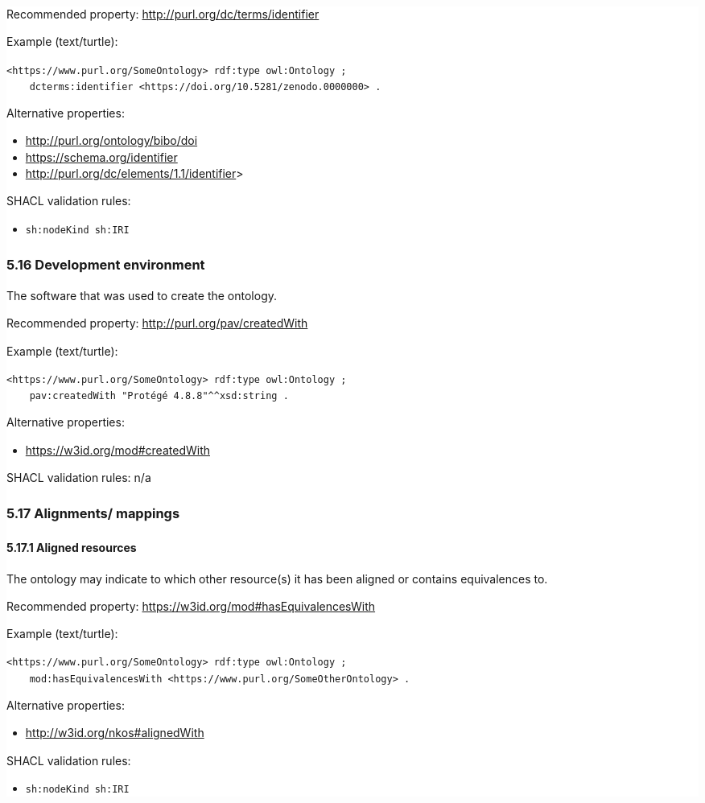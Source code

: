 Recommended property: <http://purl.org/dc/terms/identifier>

Example (text/turtle):

```Turtle
<https://www.purl.org/SomeOntology> rdf:type owl:Ontology ;
    dcterms:identifier <https://doi.org/10.5281/zenodo.0000000> .
```

Alternative properties:

* <http://purl.org/ontology/bibo/doi>
* <https://schema.org/identifier>
* <http://purl.org/dc/elements/1.1/identifier>>

SHACL validation rules:

* `sh:nodeKind sh:IRI`

### 5.16 Development environment

The software that was used to create the ontology.

Recommended property: <http://purl.org/pav/createdWith>

Example (text/turtle):

```Turtle
<https://www.purl.org/SomeOntology> rdf:type owl:Ontology ;
    pav:createdWith "Protégé 4.8.8"^^xsd:string .
```

Alternative properties:

* <https://w3id.org/mod#createdWith>

SHACL validation rules: n/a

### 5.17 Alignments/ mappings

#### 5.17.1 Aligned resources

The ontology may indicate to which other resource(s) it has been aligned or contains equivalences to.

Recommended property: <https://w3id.org/mod#hasEquivalencesWith>

Example (text/turtle):

```Turtle
<https://www.purl.org/SomeOntology> rdf:type owl:Ontology ;
    mod:hasEquivalencesWith <https://www.purl.org/SomeOtherOntology> .
```

Alternative properties:

* <http://w3id.org/nkos#alignedWith>

SHACL validation rules:

* `sh:nodeKind sh:IRI`
